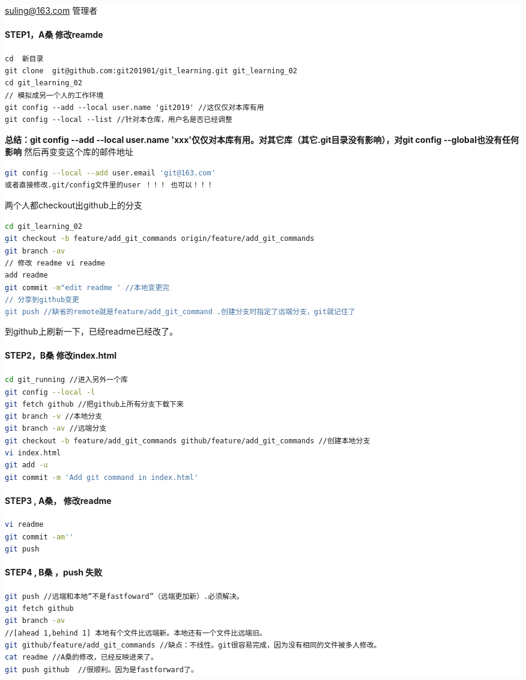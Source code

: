
suling@163.com 管理者

#### STEP1，A桑 修改reamde
```
cd  新目录 
git clone  git@github.com:git201901/git_learning.git git_learning_02
cd git_learning_02
// 模拟成另一个人的工作环境
git config --add --local user.name 'git2019' //这仅仅对本库有用
git config --local --list //针对本仓库，用户名是否已经调整
```
**总结：git config --add --local user.name 'xxx'仅仅对本库有用。对其它库（其它.git目录没有影响），对git config --global也没有任何影响**
然后再变变这个库的邮件地址
```bash
git config --local --add user.email 'git@163.com'
或者直接修改.git/config文件里的user ！！！ 也可以！！！
```
两个人都checkout出github上的分支

```bash
cd git_learning_02
git checkout -b feature/add_git_commands origin/feature/add_git_commands
git branch -av 
// 修改 readme vi readme
add readme
git commit -m"edit readme ' //本地变更完
// 分享到github变更
git push //缺省的remote就是feature/add_git_command .创建分支时指定了远端分支，git就记住了
```
到github上刷新一下，已经readme已经改了。


#### STEP2，B桑 修改index.html
```bash
cd git_running //进入另外一个库
git config --local -l
git fetch github //把github上所有分支下载下来
git branch -v //本地分支
git branch -av //远端分支
git checkout -b feature/add_git_commands github/feature/add_git_commands //创建本地分支
vi index.html
git add -u 
git commit -m 'Add git command in index.html'
```

#### STEP3 , A桑， 修改readme
```bash
vi readme
git commit -am''
git push
```

#### STEP4 , B桑 ，push 失败
```bash
git push //远端和本地“不是fastfoward”（远端更加新）.必须解决。
git fetch github
git branch -av 
//[ahead 1,behind 1] 本地有个文件比远端新。本地还有一个文件比远端旧。
git github/feature/add_git_commands //缺点：不线性。git很容易完成，因为没有相同的文件被多人修改。
cat readme //A桑的修改，已经反映进来了。
git push github  //很顺利。因为是fastforward了。
```
